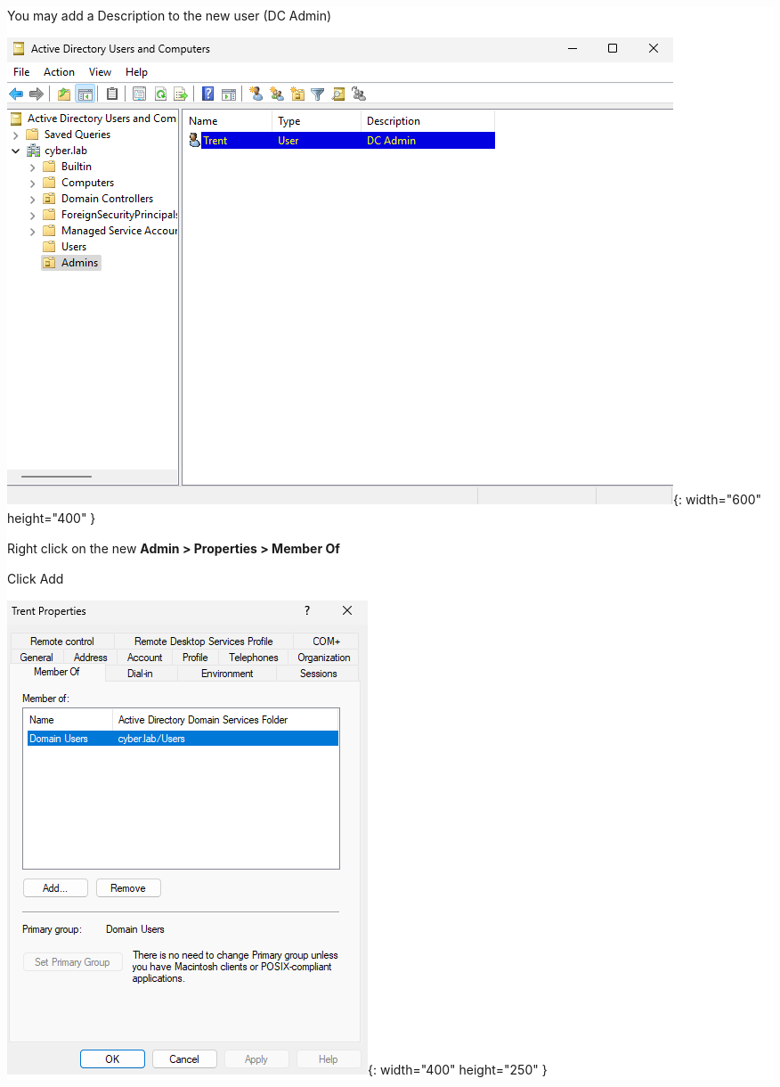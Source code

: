 You may add a Description to the new user (DC Admin)

![42](/assets/img/cyberlab/setup/domain_controller/42.png){: width="600" height="400" }

Right click on the new **Admin > Properties > Member Of**

Click Add

![43](/assets/img/cyberlab/setup/domain_controller/43.png){: width="400" height="250" }
